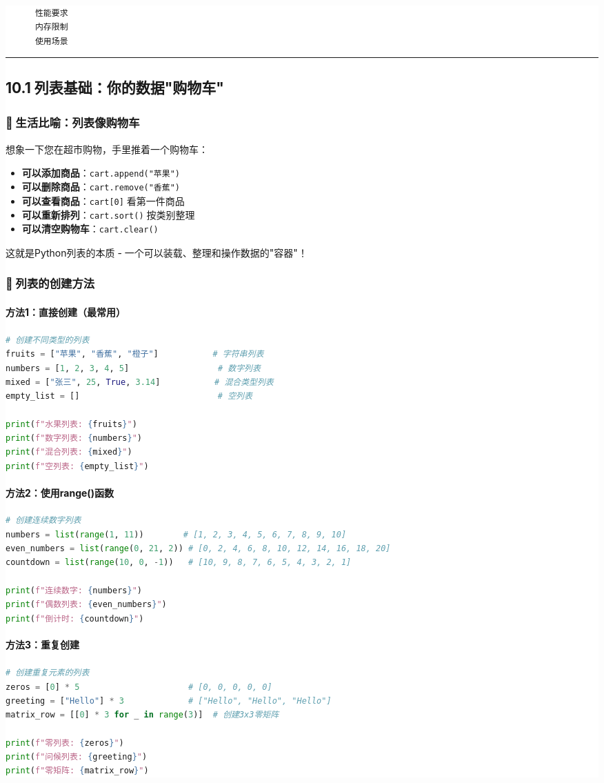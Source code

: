 ```mermaid
      性能要求
      内存限制
      使用场景
```

---

## 10.1 列表基础：你的数据"购物车"

### 🛒 生活比喻：列表像购物车

想象一下您在超市购物，手里推着一个购物车：
- **可以添加商品**：`cart.append("苹果")`
- **可以删除商品**：`cart.remove("香蕉")`  
- **可以查看商品**：`cart[0]` 看第一件商品
- **可以重新排列**：`cart.sort()` 按类别整理
- **可以清空购物车**：`cart.clear()`

这就是Python列表的本质 - 一个可以装载、整理和操作数据的"容器"！

### 🚀 列表的创建方法

#### 方法1：直接创建（最常用）
```python
# 创建不同类型的列表
fruits = ["苹果", "香蕉", "橙子"]           # 字符串列表
numbers = [1, 2, 3, 4, 5]                  # 数字列表  
mixed = ["张三", 25, True, 3.14]           # 混合类型列表
empty_list = []                            # 空列表

print(f"水果列表: {fruits}")
print(f"数字列表: {numbers}")
print(f"混合列表: {mixed}")
print(f"空列表: {empty_list}")
```

#### 方法2：使用range()函数
```python
# 创建连续数字列表
numbers = list(range(1, 11))        # [1, 2, 3, 4, 5, 6, 7, 8, 9, 10]
even_numbers = list(range(0, 21, 2)) # [0, 2, 4, 6, 8, 10, 12, 14, 16, 18, 20]
countdown = list(range(10, 0, -1))   # [10, 9, 8, 7, 6, 5, 4, 3, 2, 1]

print(f"连续数字: {numbers}")
print(f"偶数列表: {even_numbers}")  
print(f"倒计时: {countdown}")
```

#### 方法3：重复创建
```python
# 创建重复元素的列表
zeros = [0] * 5                      # [0, 0, 0, 0, 0]
greeting = ["Hello"] * 3             # ["Hello", "Hello", "Hello"]
matrix_row = [[0] * 3 for _ in range(3)]  # 创建3x3零矩阵

print(f"零列表: {zeros}")
print(f"问候列表: {greeting}")
print(f"零矩阵: {matrix_row}")
```
